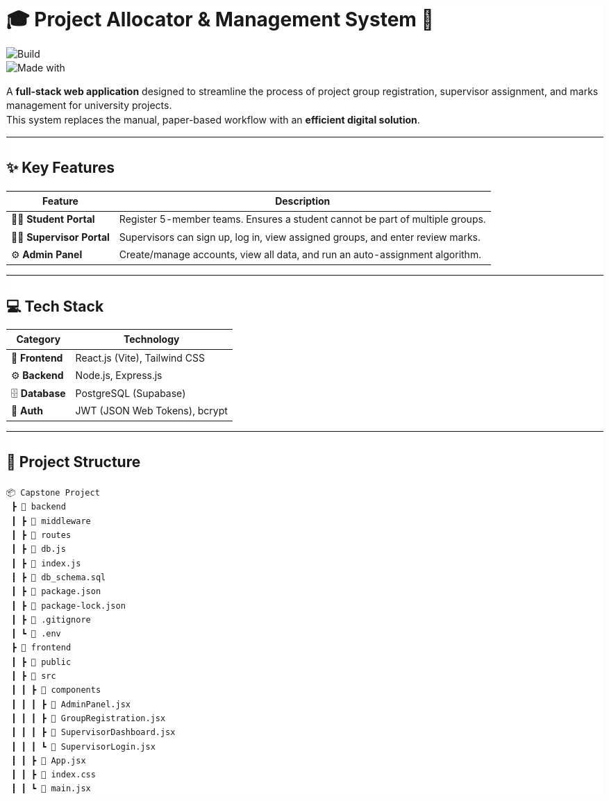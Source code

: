 # 🎓 Project Allocator & Management System 🚀  

  ![Build](https://img.shields.io/badge/build-passing-brightgreen)  
![Made with](https://img.shields.io/badge/Made%20with-React%20%26%20Node-blue)  

A **full-stack web application** designed to streamline the process of project group registration, supervisor assignment, and marks management for university projects.  
This system replaces the manual, paper-based workflow with an **efficient digital solution**.  

---

## ✨ Key Features  

| Feature             | Description                                                                 |
|---------------------|-----------------------------------------------------------------------------|
| 🧑‍🎓 **Student Portal**  | Register 5-member teams. Ensures a student cannot be part of multiple groups. |
| 👨‍🏫 **Supervisor Portal** | Supervisors can sign up, log in, view assigned groups, and enter review marks. |
| ⚙️ **Admin Panel**      | Create/manage accounts, view all data, and run an auto-assignment algorithm. |

---

## 💻 Tech Stack  

| Category        | Technology                                |
|-----------------|--------------------------------------------|
| 🎨 **Frontend** | React.js (Vite), Tailwind CSS              |
| ⚙️ **Backend**  | Node.js, Express.js                        |
| 🗄️ **Database** | PostgreSQL (Supabase)                      |
| 🔑 **Auth**     | JWT (JSON Web Tokens), bcrypt              |

---

## 📂 Project Structure  

```bash
📦 Capstone Project
 ┣ 📂 backend
 ┃ ┣ 📂 middleware
 ┃ ┣ 📂 routes
 ┃ ┣ 📜 db.js
 ┃ ┣ 📜 index.js
 ┃ ┣ 📜 db_schema.sql
 ┃ ┣ 📜 package.json
 ┃ ┣ 📜 package-lock.json
 ┃ ┣ 📜 .gitignore
 ┃ ┗ 📜 .env
 ┣ 📂 frontend
 ┃ ┣ 📂 public
 ┃ ┣ 📂 src
 ┃ ┃ ┣ 📂 components
 ┃ ┃ ┃ ┣ 📜 AdminPanel.jsx
 ┃ ┃ ┃ ┣ 📜 GroupRegistration.jsx
 ┃ ┃ ┃ ┣ 📜 SupervisorDashboard.jsx
 ┃ ┃ ┃ ┗ 📜 SupervisorLogin.jsx
 ┃ ┃ ┣ 📜 App.jsx
 ┃ ┃ ┣ 📜 index.css
 ┃ ┃ ┗ 📜 main.jsx
```
